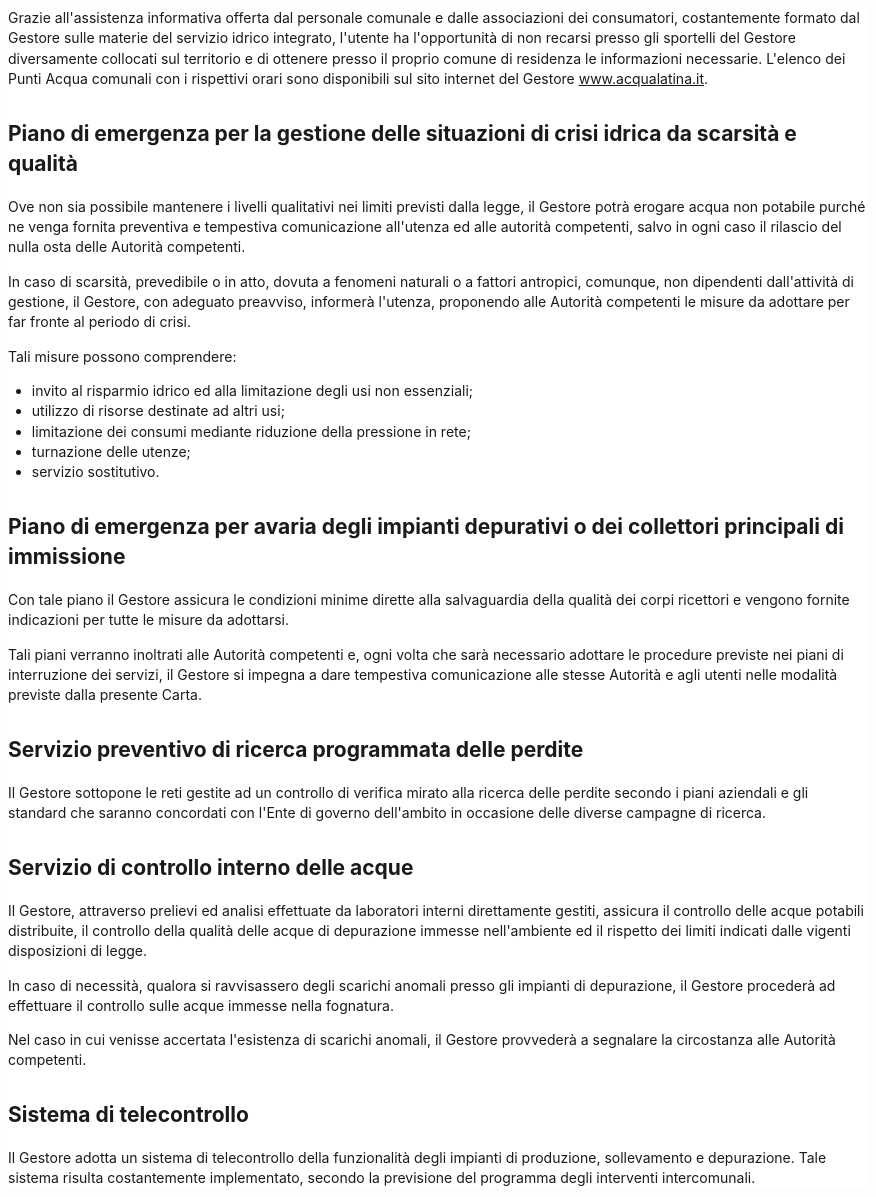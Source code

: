 Grazie all'assistenza informativa offerta dal personale comunale e dalle associazioni dei consumatori, costantemente formato dal Gestore sulle materie del servizio idrico integrato, l'utente ha l'opportunità di non recarsi presso gli sportelli del Gestore diversamente collocati sul territorio e di ottenere presso il proprio comune di residenza le informazioni necessarie. L'elenco dei Punti Acqua comunali con i rispettivi orari sono disponibili sul sito internet del Gestore www.acqualatina.it.

## Piano di emergenza per la gestione delle situazioni di crisi idrica da scarsità e qualità
Ove non sia possibile mantenere i livelli qualitativi nei limiti previsti dalla legge, il Gestore potrà erogare acqua non potabile purché ne venga fornita preventiva e tempestiva comunicazione all'utenza ed alle autorità competenti, salvo in ogni caso il rilascio del nulla osta delle Autorità competenti.

In caso di scarsità, prevedibile o in atto, dovuta a fenomeni naturali o a fattori antropici, comunque, non dipendenti dall'attività di gestione, il Gestore, con adeguato preavviso, informerà l'utenza, proponendo alle Autorità competenti le misure da adottare per far fronte al periodo di crisi.

Tali misure possono comprendere:
- invito al risparmio idrico ed alla limitazione degli usi non essenziali;
- utilizzo di risorse destinate ad altri usi;
- limitazione dei consumi mediante riduzione della pressione in rete;
- turnazione delle utenze;
- servizio sostitutivo.

## Piano di emergenza per avaria degli impianti depurativi o dei collettori principali di immissione
Con tale piano il Gestore assicura le condizioni minime dirette alla salvaguardia della qualità dei corpi ricettori e vengono fornite indicazioni per tutte le misure da adottarsi.

Tali piani verranno inoltrati alle Autorità competenti e, ogni volta che sarà necessario adottare le procedure previste nei piani di interruzione dei servizi, il Gestore si impegna a dare tempestiva comunicazione alle stesse Autorità e agli utenti nelle modalità previste dalla presente Carta.

## Servizio preventivo di ricerca programmata delle perdite
Il Gestore sottopone le reti gestite ad un controllo di verifica mirato alla ricerca delle perdite secondo i piani aziendali e gli standard che saranno concordati con l'Ente di governo dell'ambito in occasione delle diverse campagne di ricerca.

## Servizio di controllo interno delle acque
Il Gestore, attraverso prelievi ed analisi effettuate da laboratori interni direttamente gestiti, assicura il controllo delle acque potabili distribuite, il controllo della qualità delle acque di depurazione immesse nell'ambiente ed il rispetto dei limiti indicati dalle vigenti disposizioni di legge.

In caso di necessità, qualora si ravvisassero degli scarichi anomali presso gli impianti di depurazione, il Gestore procederà ad effettuare il controllo sulle acque immesse nella fognatura.

Nel caso in cui venisse accertata l'esistenza di scarichi anomali, il Gestore provvederà a segnalare la circostanza alle Autorità competenti.

## Sistema di telecontrollo
Il Gestore adotta un sistema di telecontrollo della funzionalità degli impianti di produzione, sollevamento e depurazione. Tale sistema risulta costantemente implementato, secondo la previsione del programma degli interventi intercomunali.

